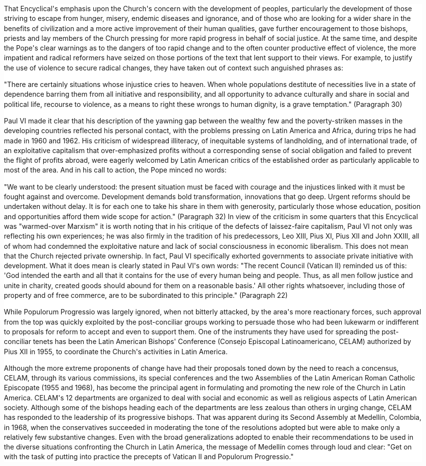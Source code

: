 That Encyclical's emphasis upon the Church's concern with the development of peoples, particularly the development of those striving to escape from hunger, misery, endemic diseases and ignorance, and of those who are looking for a wider share in the benefits of civilization and a more active improvement of their human qualities, gave further encouragement to those bishops, priests and lay members of the Church pressing for more rapid progress in behalf of social justice. At the same time, and despite the Pope's clear warnings as to the dangers of too rapid change and to the often counter productive effect of violence, the more impatient and radical reformers have seized on those portions of the text that lent support to their views. For example, to justify the use of violence to secure radical changes, they have taken out of context such anguished phrases as:

"There are certainly situations whose injustice cries to heaven. When whole populations destitute of necessities live in a state of dependence barring them from all initiative and responsibility, and all opportunity to advance culturally and share in social and political life, recourse to violence, as a means to right these wrongs to human dignity, is a grave temptation." (Paragraph 30)

Paul VI made it clear that his description of the yawning gap between the wealthy few and the poverty-striken masses in the developing countries reflected his personal contact, with the problems pressing on Latin America and Africa, during trips he had made in 1960 and 1962. His criticism of widespread illiteracy, of inequitable systems of landholding, and of international trade, of an exploitative capitalism that over-emphasized profits without a corresponding sense of social obligation and failed to prevent the flight of profits abroad, were eagerly welcomed by Latin American critics of the established order as particularly applicable to most of the area. And in his call to action, the Pope minced no words:

"We want to be clearly understood: the present situation must be faced with courage and the injustices linked with it must be fought against and overcome. Development demands bold transformation, innovations that go deep. Urgent reforms should be undertaken without delay. It is for each one to take his share in them with generosity, particularly those whose education, position and opportunities afford them wide scope for action." (Paragraph 32) In view of the criticism in some quarters that this Encyclical was "warmed-over Marxism" it is worth noting that in his critique of the defects of laissez-faire capitalism, Paul VI not only was reflecting his own experiences; he was also firmly in the tradition of his predecessors, Leo XIII, Pius XI, Pius XII and John XXIII, all of whom had condemned the exploitative nature and lack of social consciousness in economic liberalism. This does not mean that the Church rejected private ownership. In fact, Paul VI specifically exhorted governments to associate private initiative with development. What it does mean is clearly stated in Paul VI's own words: "The recent Council (Vatican II) reminded us of this: 'God intended the earth and all that it contains for the use of every human being and people. Thus, as all men follow justice and unite in charity, created goods should abound for them on a reasonable basis.' All other rights whatsoever, including those of property and of free commerce, are to be subordinated to this principle." (Paragraph 22)

While Populorum Progressio was largely ignored, when not bitterly attacked, by the area's more reactionary forces, such approval from the top was quickly exploited by the post-conciliar groups working to persuade those who had been lukewarm or indifferent to proposals for reform to accept and even to support them. One of the instruments they have used for spreading the post-conciliar tenets has been the Latin American Bishops' Conference (Consejo Episcopal Latinoamericano, CELAM) authorized by Pius XII in 1955, to coordinate the Church's activities in Latin America.

Although the more extreme proponents of change have had their proposals toned down by the need to reach a concensus, CELAM, through its various commissions, its special conferences and the two Assemblies of the Latin American Roman Catholic Episcopate (1955 and 1968), has become the principal agent in formulating and promoting the new role of the Church in Latin America. CELAM's 12 departments are organized to deal with social and economic as well as religious aspects of Latin American society. Although some of the bishops heading each of the departments are less zealous than others in urging change, CELAM has responded to the leadership of its progressive bishops. That was apparent during its Second Assembly at Medellín, Colombia, in 1968, when the conservatives succeeded in moderating the tone of the resolutions adopted but were able to make only a relatively few substantive changes. Even with the broad generalizations adopted to enable their recommendations to be used in the diverse situations confronting the Church in Latin America, the message of Medellín comes through loud and clear: "Get on with the task of putting into practice the precepts of Vatican II and Populorum Progressio."
